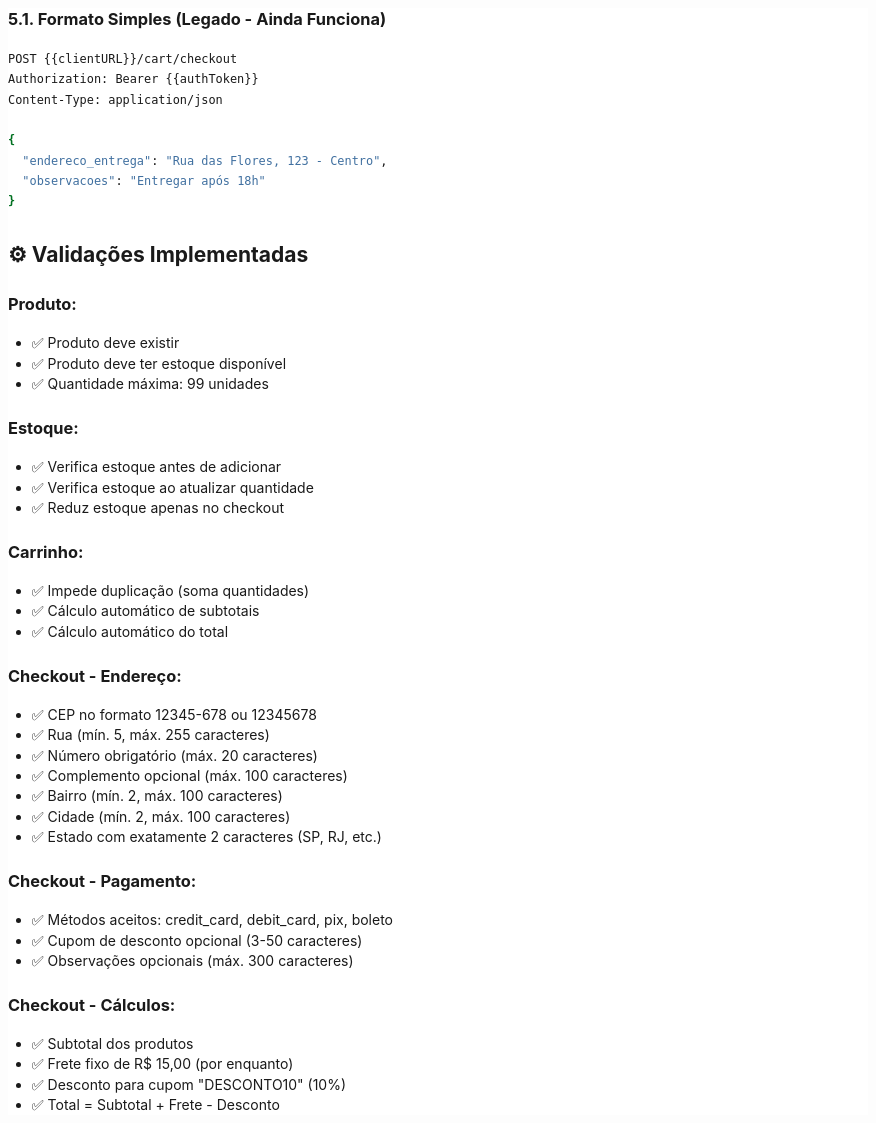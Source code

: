 ### **5.1. Formato Simples (Legado - Ainda Funciona)**
```bash
POST {{clientURL}}/cart/checkout
Authorization: Bearer {{authToken}}
Content-Type: application/json

{
  "endereco_entrega": "Rua das Flores, 123 - Centro",
  "observacoes": "Entregar após 18h"
}
```

## ⚙️ **Validações Implementadas**

### **Produto:**
- ✅ Produto deve existir
- ✅ Produto deve ter estoque disponível
- ✅ Quantidade máxima: 99 unidades

### **Estoque:**
- ✅ Verifica estoque antes de adicionar
- ✅ Verifica estoque ao atualizar quantidade
- ✅ Reduz estoque apenas no checkout

### **Carrinho:**
- ✅ Impede duplicação (soma quantidades)
- ✅ Cálculo automático de subtotais
- ✅ Cálculo automático do total

### **Checkout - Endereço:**
- ✅ CEP no formato 12345-678 ou 12345678
- ✅ Rua (mín. 5, máx. 255 caracteres)
- ✅ Número obrigatório (máx. 20 caracteres)
- ✅ Complemento opcional (máx. 100 caracteres)
- ✅ Bairro (mín. 2, máx. 100 caracteres)
- ✅ Cidade (mín. 2, máx. 100 caracteres)
- ✅ Estado com exatamente 2 caracteres (SP, RJ, etc.)

### **Checkout - Pagamento:**
- ✅ Métodos aceitos: credit_card, debit_card, pix, boleto
- ✅ Cupom de desconto opcional (3-50 caracteres)
- ✅ Observações opcionais (máx. 300 caracteres)

### **Checkout - Cálculos:**
- ✅ Subtotal dos produtos
- ✅ Frete fixo de R$ 15,00 (por enquanto)
- ✅ Desconto para cupom "DESCONTO10" (10%)
- ✅ Total = Subtotal + Frete - Desconto
